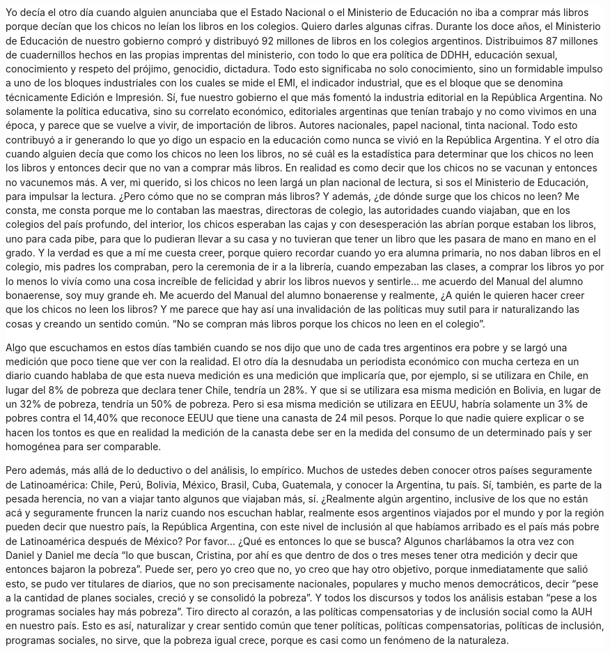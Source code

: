 Yo decía el otro día cuando alguien anunciaba que el Estado Nacional o el Ministerio de Educación no iba a comprar más libros porque decían que los chicos no leían los libros en los colegios. Quiero darles algunas cifras. Durante los doce años, el Ministerio de Educación de nuestro gobierno compró y distribuyó 92 millones de libros en los colegios argentinos. Distribuimos 87 millones de cuadernillos hechos en las propias imprentas del ministerio, con todo lo que era política de DDHH, educación sexual, conocimiento y respeto del prójimo, genocidio, dictadura. Todo esto significaba no solo conocimiento, sino un formidable impulso a uno de los bloques industriales con los cuales se mide el EMI, el indicador industrial, que es el bloque que se denomina técnicamente Edición e Impresión. Sí, fue nuestro gobierno el que más fomentó la industria editorial en la República Argentina. No solamente la política educativa, sino su correlato económico, editoriales argentinas que tenían trabajo y no como vivimos en una época, y parece que se vuelve a vivir, de importación de libros. Autores nacionales, papel nacional, tinta nacional.
Todo esto contribuyó a ir generando lo que yo digo un espacio en la educación como nunca se vivió en la República Argentina. Y el otro día cuando alguien decía que como los chicos no leen los libros, no sé cuál es la estadística para determinar que los chicos no leen los libros y entonces decir que no van a comprar más libros. En realidad es como decir que los chicos no se vacunan y entonces no vacunemos más. A ver, mi querido, si los chicos no leen largá un plan nacional de lectura, si sos el Ministerio de Educación, para impulsar la lectura. ¿Pero cómo que no se compran más libros? Y además, ¿de dónde surge que los chicos no leen? Me consta, me consta porque me lo contaban las maestras, directoras de colegio, las autoridades cuando viajaban, que en los colegios del país profundo, del interior, los chicos esperaban las cajas y con desesperación las abrían porque estaban los libros, uno para cada pibe, para que lo pudieran llevar a su casa y no tuvieran que tener un libro que les pasara de mano en mano en el grado.
Y la verdad es que a mí me cuesta creer, porque quiero recordar cuando yo era alumna primaria, no nos daban libros en el colegio, mis padres los compraban, pero la ceremonia de ir a la librería, cuando empezaban las clases, a comprar los libros yo por lo menos lo vivía como una cosa increíble de felicidad y abrir los libros nuevos y sentirle… me acuerdo del Manual del alumno bonaerense, soy muy grande eh. Me acuerdo del Manual del alumno bonaerense y realmente, ¿A quién le quieren hacer creer que los chicos no leen los libros?
Y me parece que hay así una invalidación de las políticas muy sutil para ir naturalizando las cosas y creando un sentido común. “No se compran más libros porque los chicos no leen en el colegio”.

Algo que escuchamos en estos días también cuando se nos dijo que uno de cada tres argentinos era pobre y se largó una medición que poco tiene que ver con la realidad. El otro día la desnudaba un periodista económico con mucha certeza en un diario cuando hablaba de que esta nueva medición es una medición que implicaría que, por ejemplo, si se utilizara en Chile, en lugar del 8% de pobreza que declara tener Chile, tendría un 28%. Y que si se utilizara esa misma medición en Bolivia, en lugar de un 32% de pobreza, tendría un 50% de pobreza. Pero si esa misma medición se utilizara en EEUU, habría solamente un 3% de pobres contra el 14,40% que reconoce EEUU que tiene una canasta de 24 mil pesos. Porque lo que nadie quiere explicar o se hacen los tontos es que en realidad la medición de la canasta debe ser en la medida del consumo de un determinado país y ser homogénea para ser comparable.

Pero además, más allá de lo deductivo o del análisis, lo empírico. Muchos de ustedes deben conocer otros países seguramente de Latinoamérica: Chile, Perú, Bolivia, México, Brasil, Cuba, Guatemala, y conocer la Argentina, tu país. Sí, también, es parte de la pesada herencia, no van a viajar tanto algunos que viajaban más, sí. ¿Realmente algún argentino, inclusive de los que no están acá y seguramente fruncen la nariz cuando nos escuchan hablar, realmente esos argentinos viajados por el mundo y por la región pueden decir que nuestro país, la República Argentina, con este nivel de inclusión al que habíamos arribado es el país más pobre de Latinoamérica después de México? Por favor…
¿Qué es entonces lo que se busca? Algunos charlábamos la otra vez con Daniel y Daniel me decía “lo que buscan, Cristina, por ahí es que dentro de dos o tres meses tener otra medición y decir que entonces bajaron la pobreza”. Puede ser, pero yo creo que no, yo creo que hay otro objetivo, porque inmediatamente que salió esto, se pudo ver titulares de diarios, que no son precisamente nacionales, populares y mucho menos democráticos, decir “pese a la cantidad de planes sociales, creció y se consolidó la pobreza”. Y todos los discursos y todos los análisis estaban “pese a los programas sociales hay más pobreza”. Tiro directo al corazón, a las políticas compensatorias y de inclusión social como la AUH en nuestro país. Esto es así, naturalizar y crear sentido común que tener políticas, políticas compensatorias, políticas de inclusión, programas sociales, no sirve, que la pobreza igual crece, porque es casi como un fenómeno de la naturaleza.